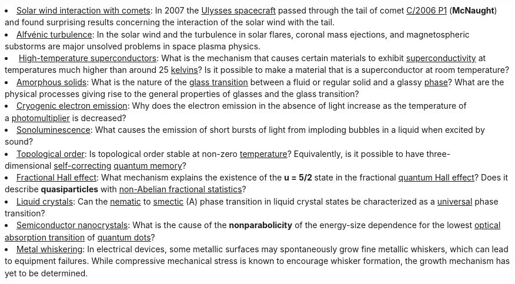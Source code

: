 <li><a href="https://en.wikipedia.org/wiki/C/2006_P1#Ulysses_probe" target="_blank" rel="nofollow noopener">Solar wind interaction with comets</a>: In 2007 the&nbsp;<a href="https://en.wikipedia.org/wiki/Ulysses_(spacecraft)" target="_blank" rel="nofollow noopener">Ulysses&nbsp;spacecraft</a>&nbsp;passed through the tail of comet&nbsp;<a href="https://en.wikipedia.org/wiki/C/2006_P1" target="_blank" rel="nofollow noopener">C/2006 P1</a>&nbsp;(<strong>McNaught</strong>) and found surprising results concerning the interaction of the solar wind with the tail.</li>
<li><a href="https://en.wikipedia.org/w/index.php?title=Alfv%C3%A9nic_turbulence&amp;action=edit&amp;redlink=1" target="_blank" rel="nofollow noopener">Alfv&eacute;nic turbulence</a>: In the solar wind and the turbulence in solar flares, coronal mass ejections, and magnetospheric substorms are major unsolved problems in space plasma physics.</li>
<li>&nbsp;<a href="https://en.wikipedia.org/wiki/High-temperature_superconductor" target="_blank" rel="nofollow noopener">High-temperature superconductors</a>: What is the mechanism that causes certain materials to exhibit&nbsp;<a href="https://en.wikipedia.org/wiki/Superconductivity" target="_blank" rel="nofollow noopener">superconductivity</a>&nbsp;at temperatures much higher than around 25&nbsp;<a href="https://en.wikipedia.org/wiki/Kelvin" target="_blank" rel="nofollow noopener">kelvins</a>? Is it possible to make a material that is a superconductor at room temperature?</li>
<li><a href="https://en.wikipedia.org/wiki/Amorphous_solid" target="_blank" rel="nofollow noopener">Amorphous solids</a>: What is the nature of the&nbsp;<a href="https://en.wikipedia.org/wiki/Glass_transition" target="_blank" rel="nofollow noopener">glass transition</a>&nbsp;between a fluid or regular solid and a glassy&nbsp;<a href="https://en.wikipedia.org/wiki/Phase_(matter)" target="_blank" rel="nofollow noopener">phase</a>? What are the physical processes giving rise to the general properties of glasses and the glass transition?</li>
<li><a href="https://en.wikipedia.org/w/index.php?title=Cryogenic_electron_emission&amp;action=edit&amp;redlink=1" target="_blank" rel="nofollow noopener">Cryogenic electron emission</a>: Why does the electron emission in the absence of light increase as the temperature of a&nbsp;<a href="https://en.wikipedia.org/wiki/Photomultiplier" target="_blank" rel="nofollow noopener">photomultiplier</a>&nbsp;is decreased?</li>
<li><a href="https://en.wikipedia.org/wiki/Sonoluminescence" target="_blank" rel="nofollow noopener">Sonoluminescence</a>: What causes the emission of short bursts of light from imploding bubbles in a liquid when excited by sound?</li>
<li><a href="https://en.wikipedia.org/wiki/Topological_order" target="_blank" rel="nofollow noopener">Topological order</a>: Is topological order stable at non-zero&nbsp;<a href="https://en.wikipedia.org/wiki/Temperature" target="_blank" rel="nofollow noopener">temperature</a>? Equivalently, is it possible to have three-dimensional&nbsp;<a href="https://en.wikipedia.org/wiki/Stabilizer_code" target="_blank" rel="nofollow noopener">self-correcting</a>&nbsp;<a href="https://en.wikipedia.org/wiki/Qubit" target="_blank" rel="nofollow noopener">quantum memory</a>?</li>
<li><a href="https://en.wikipedia.org/wiki/Fractional_Hall_effect" target="_blank" rel="nofollow noopener">Fractional Hall effect</a>: What mechanism explains the existence of the&nbsp;<strong>u = 5/2&nbsp;</strong>state in the fractional&nbsp;<a href="https://en.wikipedia.org/wiki/Quantum_Hall_effect" target="_blank" rel="nofollow noopener">quantum Hall effect</a>? Does it describe&nbsp;<strong>quasiparticles</strong>&nbsp;with&nbsp;<a href="https://en.wikipedia.org/wiki/Fractional_statistics#Non-abelian_anyons" target="_blank" rel="nofollow noopener">non-Abelian fractional statistics</a>?</li>
<li><a href="https://en.wikipedia.org/wiki/Liquid_crystal" target="_blank" rel="nofollow noopener">Liquid crystals</a>: Can the&nbsp;<a href="https://en.wikipedia.org/wiki/Nematic" target="_blank" rel="nofollow noopener">nematic</a>&nbsp;to&nbsp;<a href="https://en.wikipedia.org/wiki/Smectic" target="_blank" rel="nofollow noopener">smectic</a>&nbsp;(A) phase transition in liquid crystal states be characterized as a&nbsp;<a href="https://en.wikipedia.org/wiki/Background_independence" target="_blank" rel="nofollow noopener">universal</a>&nbsp;phase transition?</li>
<li><a href="https://en.wikipedia.org/wiki/Semiconductor_nanocrystal" target="_blank" rel="nofollow noopener">Semiconductor nanocrystals</a>: What is the cause of the&nbsp;<strong>nonparabolicity</strong>&nbsp;of the energy-size dependence for the lowest&nbsp;<a href="https://en.wikipedia.org/wiki/Absorption_(electromagnetic_radiation)" target="_blank" rel="nofollow noopener">optical absorption transition</a>&nbsp;of&nbsp;<a href="https://en.wikipedia.org/wiki/Quantum_dots" target="_blank" rel="nofollow noopener">quantum dots</a>?</li>
<li><a href="https://en.wikipedia.org/wiki/Whisker_(metallurgy)" target="_blank" rel="nofollow noopener">Metal whiskering</a>: In electrical devices, some metallic surfaces may spontaneously grow fine metallic whiskers, which can lead to equipment failures. While compressive mechanical stress is known to encourage whisker formation, the growth mechanism has yet to be determined.</li>
</ul>
